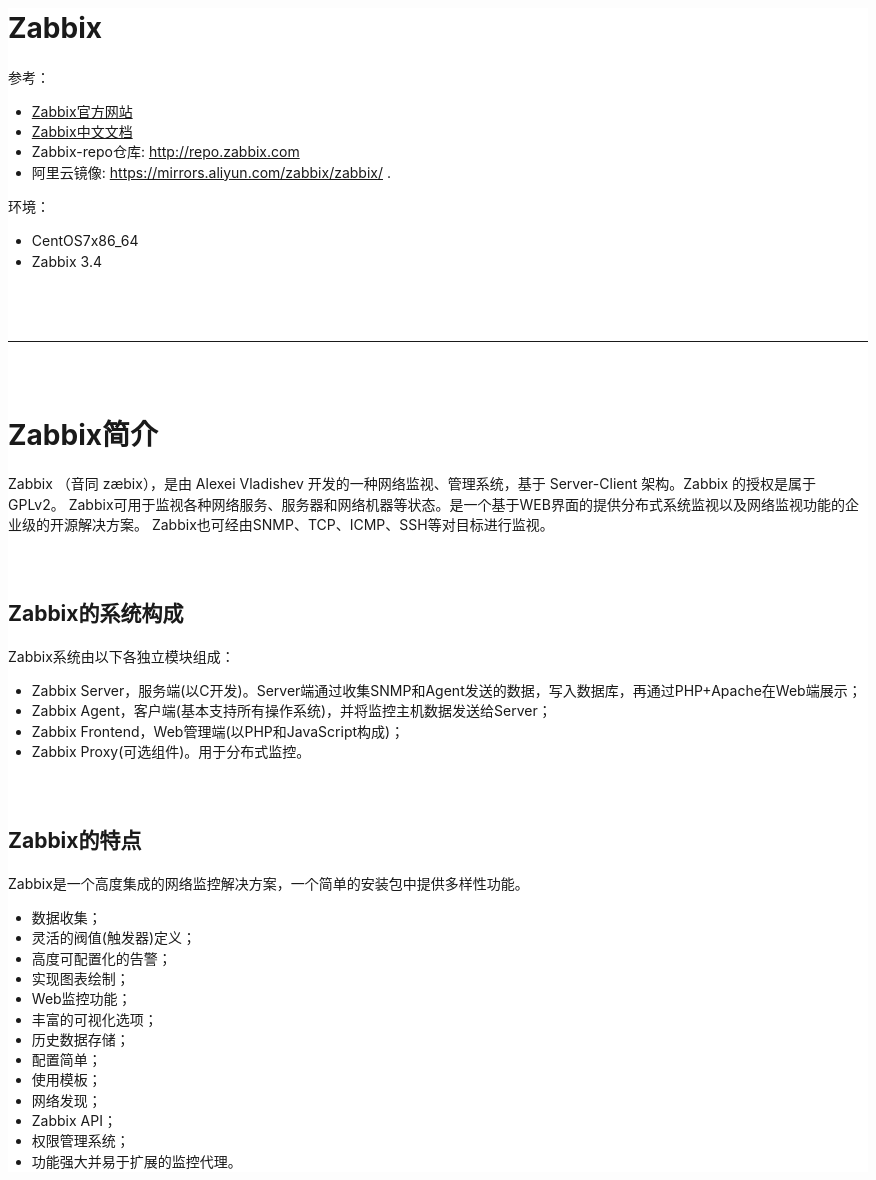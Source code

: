 # Zabbix



参考：

- [Zabbix官方网站](https://www.zabbix.com/)
- [Zabbix中文文档](https://www.zabbix.com/documentation/3.4/zh/manual/)
- Zabbix-repo仓库: <http://repo.zabbix.com>
- 阿里云镜像: <https://mirrors.aliyun.com/zabbix/zabbix/> .


环境：

- CentOS7x86_64
- Zabbix 3.4


<br/>
<br/>


---

<br/>


# Zabbix简介



Zabbix （音同 zæbix），是由 Alexei Vladishev 开发的一种网络监视、管理系统，基于 Server-Client 架构。Zabbix 的授权是属于 GPLv2。
Zabbix可用于监视各种网络服务、服务器和网络机器等状态。是一个基于WEB界面的提供分布式系统监视以及网络监视功能的企业级的开源解决方案。
Zabbix也可经由SNMP、TCP、ICMP、SSH等对目标进行监视。


<br>

## Zabbix的系统构成

Zabbix系统由以下各独立模块组成：

- Zabbix Server，服务端(以C开发)。Server端通过收集SNMP和Agent发送的数据，写入数据库，再通过PHP+Apache在Web端展示；
- Zabbix Agent，客户端(基本支持所有操作系统)，并将监控主机数据发送给Server；
- Zabbix Frontend，Web管理端(以PHP和JavaScript构成)；
- Zabbix Proxy(可选组件)。用于分布式监控。


<br/>

## Zabbix的特点

Zabbix是一个高度集成的网络监控解决方案，一个简单的安装包中提供多样性功能。

- 数据收集；
- 灵活的阀值(触发器)定义；
- 高度可配置化的告警；
- 实现图表绘制；
- Web监控功能；
- 丰富的可视化选项；
- 历史数据存储；
- 配置简单；
- 使用模板；
- 网络发现；
- Zabbix API；
- 权限管理系统；
- 功能强大并易于扩展的监控代理。

